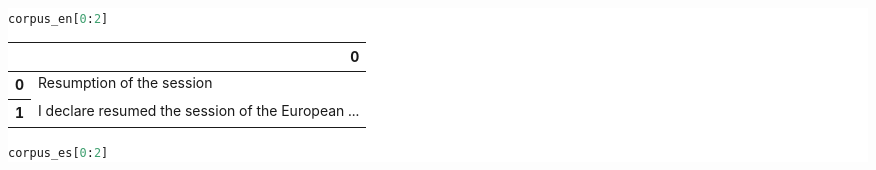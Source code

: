 
```python
corpus_en[0:2]
```



<div>
<style scoped>
    .dataframe tbody tr th:only-of-type {
        vertical-align: middle;
    }

    .dataframe tbody tr th {
        vertical-align: top;
    }

    .dataframe thead th {
        text-align: right;
    }
</style>
<div>
<table border="0" class="dataframe">
  <thead>
    <tr style="text-align: right;">
      <th></th>
      <th>0</th>
    </tr>
  </thead>
  <tbody>
    <tr>
      <th>0</th>
      <td>Resumption of the session</td>
    </tr>
    <tr>
      <th>1</th>
      <td>I declare resumed the session of the European ...</td>
    </tr>
  </tbody>
</table>
</div>




```python
corpus_es[0:2]
```




<div>
<style scoped>
    .dataframe tbody tr th:only-of-type {
        vertical-align: middle;
    }

    .dataframe tbody tr th {
        vertical-align: top;
    }
